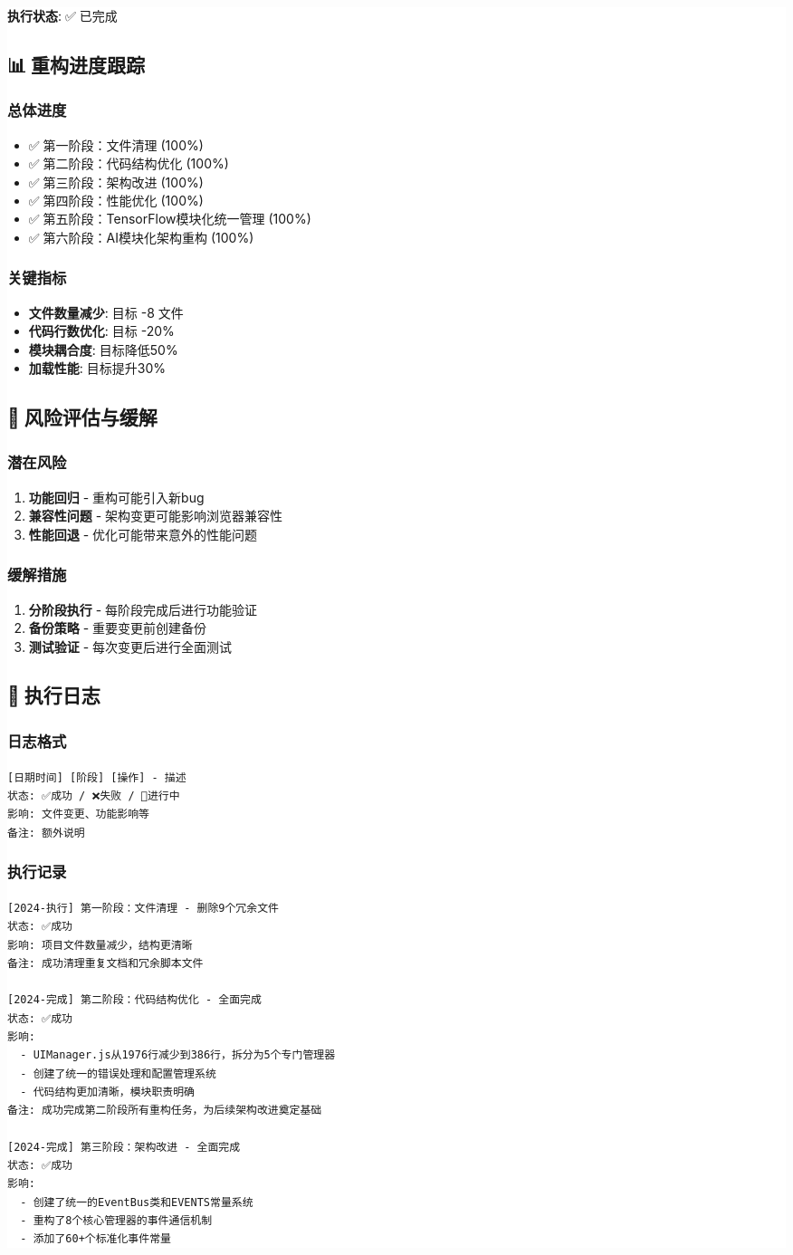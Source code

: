 **执行状态**: ✅ 已完成

## 📊 重构进度跟踪

### 总体进度
- ✅ 第一阶段：文件清理 (100%)
- ✅ 第二阶段：代码结构优化 (100%)
- ✅ 第三阶段：架构改进 (100%)
- ✅ 第四阶段：性能优化 (100%)
- ✅ 第五阶段：TensorFlow模块化统一管理 (100%)
- ✅ 第六阶段：AI模块化架构重构 (100%)

### 关键指标
- **文件数量减少**: 目标 -8 文件
- **代码行数优化**: 目标 -20%
- **模块耦合度**: 目标降低50%
- **加载性能**: 目标提升30%

## 🚨 风险评估与缓解

### 潜在风险
1. **功能回归** - 重构可能引入新bug
2. **兼容性问题** - 架构变更可能影响浏览器兼容性
3. **性能回退** - 优化可能带来意外的性能问题

### 缓解措施
1. **分阶段执行** - 每阶段完成后进行功能验证
2. **备份策略** - 重要变更前创建备份
3. **测试验证** - 每次变更后进行全面测试

## 📝 执行日志

### 日志格式
```
[日期时间] [阶段] [操作] - 描述
状态: ✅成功 / ❌失败 / 🔄进行中
影响: 文件变更、功能影响等
备注: 额外说明
```

### 执行记录
```
[2024-执行] 第一阶段：文件清理 - 删除9个冗余文件
状态: ✅成功
影响: 项目文件数量减少，结构更清晰
备注: 成功清理重复文档和冗余脚本文件

[2024-完成] 第二阶段：代码结构优化 - 全面完成
状态: ✅成功
影响: 
  - UIManager.js从1976行减少到386行，拆分为5个专门管理器
  - 创建了统一的错误处理和配置管理系统
  - 代码结构更加清晰，模块职责明确
备注: 成功完成第二阶段所有重构任务，为后续架构改进奠定基础

[2024-完成] 第三阶段：架构改进 - 全面完成
状态: ✅成功
影响:
  - 创建了统一的EventBus类和EVENTS常量系统
  - 重构了8个核心管理器的事件通信机制
  - 添加了60+个标准化事件常量
```